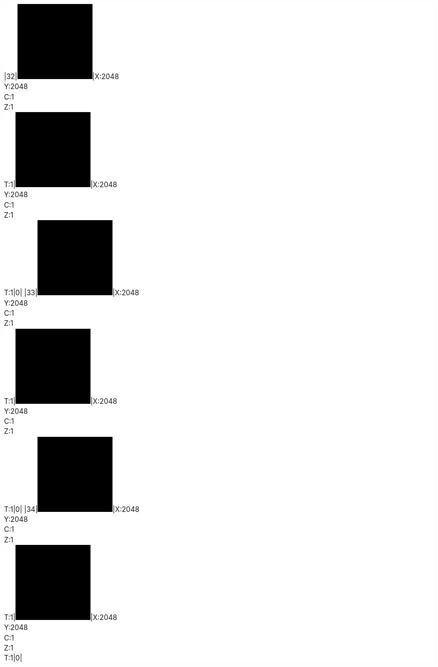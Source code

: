 |32|![test_gray.quick_true.flat_true.stitch_false.series_32.jpg](test_gray/test_gray.quick_true.flat_true.stitch_false.series_32.jpg)|X:2048<br>Y:2048<br>C:1<br>Z:1<br>T:1|![test_gray.quick_false.flat_true.stitch_false.series_32.jpg](test_gray/test_gray.quick_false.flat_true.stitch_false.series_32.jpg)|X:2048<br>Y:2048<br>C:1<br>Z:1<br>T:1|0|
|33|![test_gray.quick_true.flat_true.stitch_false.series_33.jpg](test_gray/test_gray.quick_true.flat_true.stitch_false.series_33.jpg)|X:2048<br>Y:2048<br>C:1<br>Z:1<br>T:1|![test_gray.quick_false.flat_true.stitch_false.series_33.jpg](test_gray/test_gray.quick_false.flat_true.stitch_false.series_33.jpg)|X:2048<br>Y:2048<br>C:1<br>Z:1<br>T:1|0|
|34|![test_gray.quick_true.flat_true.stitch_false.series_34.jpg](test_gray/test_gray.quick_true.flat_true.stitch_false.series_34.jpg)|X:2048<br>Y:2048<br>C:1<br>Z:1<br>T:1|![test_gray.quick_false.flat_true.stitch_false.series_34.jpg](test_gray/test_gray.quick_false.flat_true.stitch_false.series_34.jpg)|X:2048<br>Y:2048<br>C:1<br>Z:1<br>T:1|0|